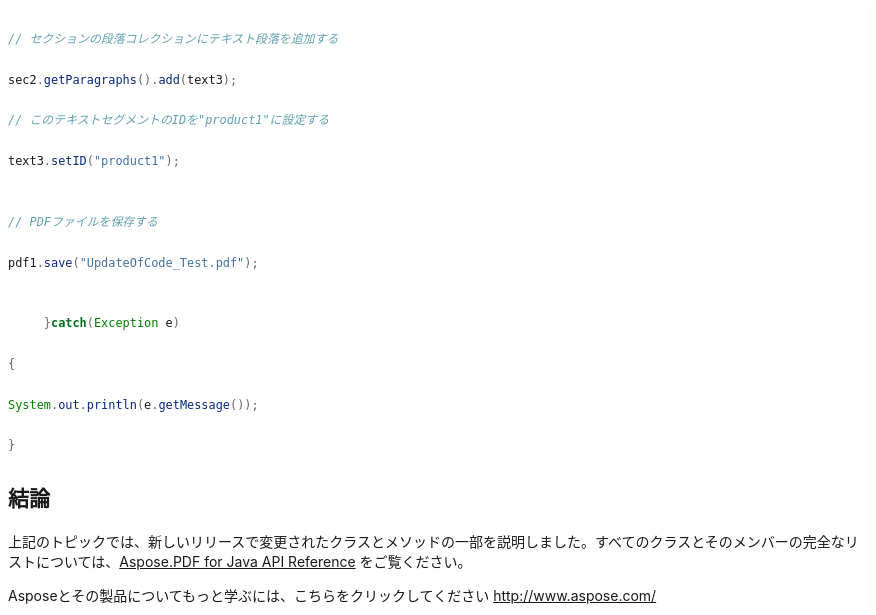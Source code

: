 ```java

// セクションの段落コレクションにテキスト段落を追加する

sec2.getParagraphs().add(text3);

// このテキストセグメントのIDを"product1"に設定する

text3.setID("product1");


// PDFファイルを保存する

pdf1.save("UpdateOfCode_Test.pdf");


     }catch(Exception e)

{

System.out.println(e.getMessage());

}
```

## 結論

上記のトピックでは、新しいリリースで変更されたクラスとメソッドの一部を説明しました。すべてのクラスとそのメンバーの完全なリストについては、[Aspose.PDF for Java API Reference](http://www.aspose.com/documentation/java-components/aspose.pdf-for-java/aspose.pdf-for-java-api-reference.html) をご覧ください。

Asposeとその製品についてもっと学ぶには、こちらをクリックしてください <http://www.aspose.com/>